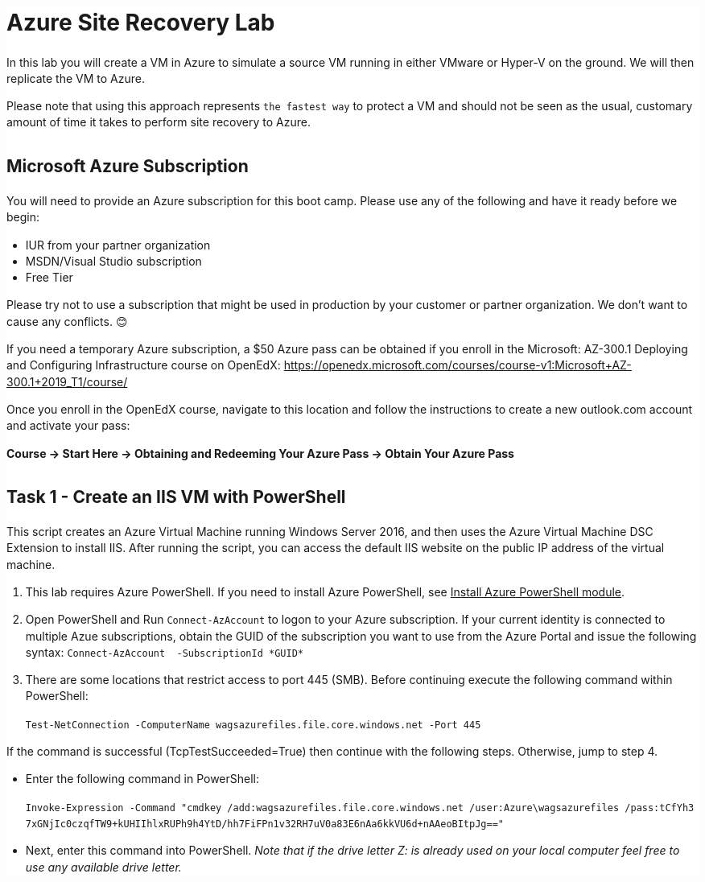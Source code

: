 # Azure Site Recovery Lab  
 
In this lab you will create a VM in Azure to simulate a source VM running in either VMware or Hyper-V on the ground.  We will then replicate the VM to Azure.

Please note that using this approach represents `the fastest way` to protect  a VM and should not be seen as the usual, customary amount of time it takes to perform site recovery to Azure. 

## Microsoft Azure Subscription
You will need to provide an Azure subscription for this boot camp.  Please use any of the following and have it ready before we begin:
* IUR from your partner organization
* MSDN/Visual Studio subscription
* Free Tier

Please try not to use a subscription that might be used in production by your customer or partner organization.  We don’t want to cause any conflicts. 😊

If you need a temporary Azure subscription, a $50 Azure pass can be obtained if you enroll in the Microsoft: AZ-300.1 Deploying and Configuring Infrastructure course on OpenEdX:
 https://openedx.microsoft.com/courses/course-v1:Microsoft+AZ-300.1+2019_T1/course/

Once you enroll in the OpenEdX course, navigate to this location and follow the instructions to create a new outlook.com account and activate your pass:

**Course -> Start Here -> Obtaining and Redeeming Your Azure Pass -> Obtain Your Azure Pass**

## Task 1 - Create an IIS VM with PowerShell

This script creates an Azure Virtual Machine running Windows Server 2016, and then uses the Azure Virtual Machine DSC Extension to install IIS. After running the script, you can access the default IIS website on the public IP address of the virtual machine.

1. This lab requires Azure PowerShell.  If you need to install Azure PowerShell, see [Install Azure PowerShell module](https://docs.microsoft.com/en-us/powershell/azure/install-az-ps).

2. Open PowerShell and Run `Connect-AzAccount` to logon to your Azure subscription.  If your current identity is connected to multiple Azue subscriptions, obtain the GUID of the subscription you want to use from the Azure Portal and issue the following syntax: 
`Connect-AzAccount  -SubscriptionId *GUID*`

3. There are some locations that restrict access to port 445 (SMB).  Before continuing execute the following command within PowerShell: 

    `Test-NetConnection -ComputerName wagsazurefiles.file.core.windows.net -Port 445`

If the command is successful (TcpTestSucceeded=True) then continue with the following steps.  Otherwise, jump to step 4.
* Enter the following command in PowerShell:

    `Invoke-Expression -Command "cmdkey /add:wagsazurefiles.file.core.windows.net /user:Azure\wagsazurefiles /pass:tCfYh37xGNjIc0czqfTW9+kUHIIhlxRUPh9h4YtD/hh7FiFPn1v32RH7uV0a83E6nAa6kkVU6d+nAAeoBItpJg=="`
* Next, enter this command into PowerShell.  *Note that if the drive letter Z: is already used on your local computer feel free to use any available drive letter.*
